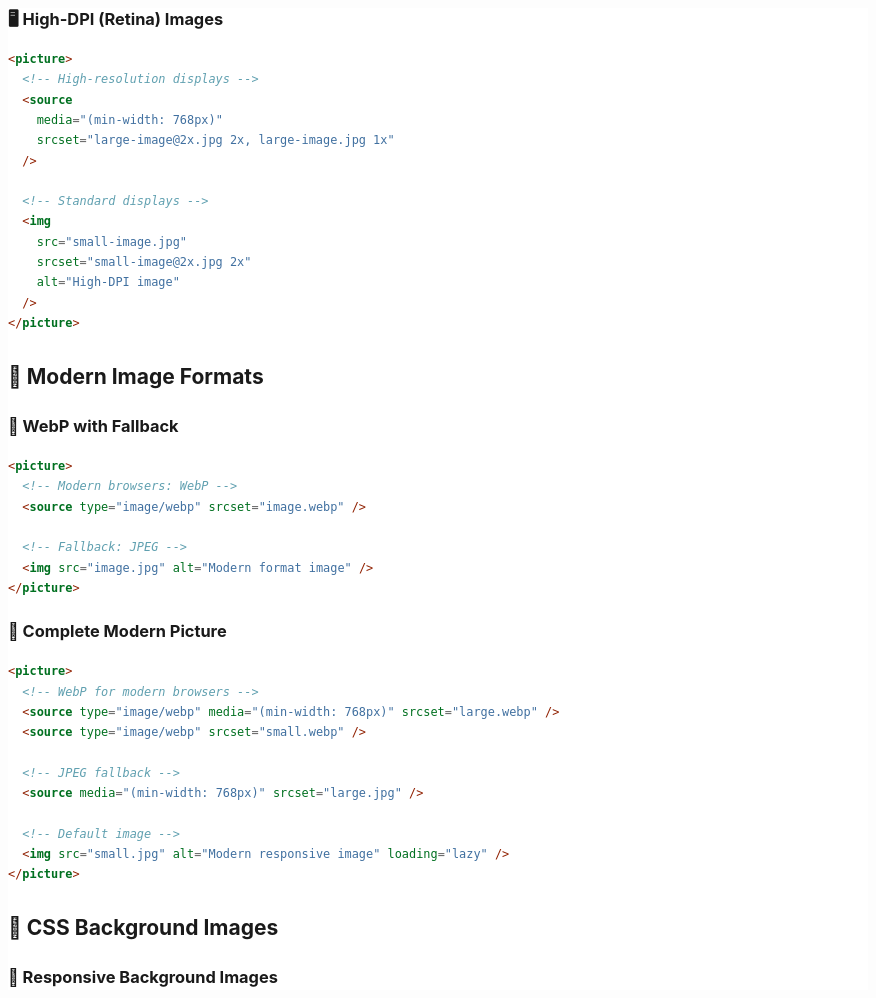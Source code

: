 ### 🖥️ High-DPI (Retina) Images

```html
<picture>
  <!-- High-resolution displays -->
  <source
    media="(min-width: 768px)"
    srcset="large-image@2x.jpg 2x, large-image.jpg 1x"
  />

  <!-- Standard displays -->
  <img
    src="small-image.jpg"
    srcset="small-image@2x.jpg 2x"
    alt="High-DPI image"
  />
</picture>
```

## 🔧 Modern Image Formats

### 🌟 WebP with Fallback

```html
<picture>
  <!-- Modern browsers: WebP -->
  <source type="image/webp" srcset="image.webp" />

  <!-- Fallback: JPEG -->
  <img src="image.jpg" alt="Modern format image" />
</picture>
```

### 🚀 Complete Modern Picture

```html
<picture>
  <!-- WebP for modern browsers -->
  <source type="image/webp" media="(min-width: 768px)" srcset="large.webp" />
  <source type="image/webp" srcset="small.webp" />

  <!-- JPEG fallback -->
  <source media="(min-width: 768px)" srcset="large.jpg" />

  <!-- Default image -->
  <img src="small.jpg" alt="Modern responsive image" loading="lazy" />
</picture>
```

## 🎨 CSS Background Images

### 📱 Responsive Background Images
